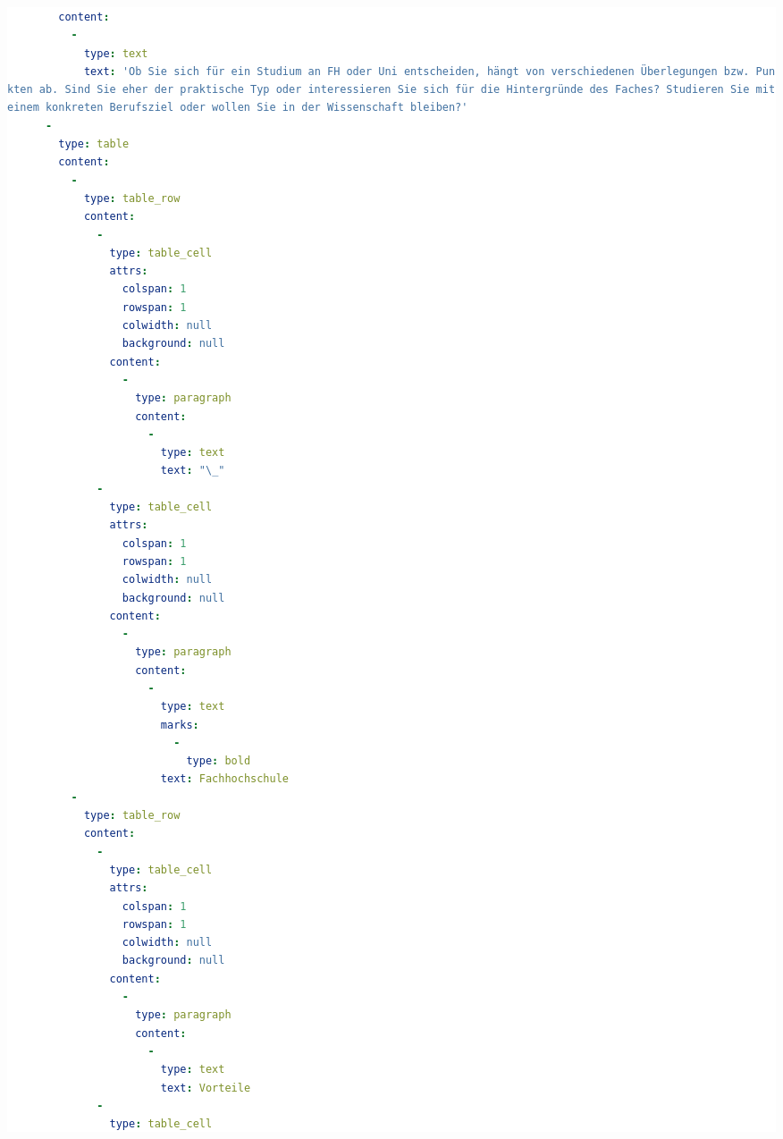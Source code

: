```yaml
        content:
          -
            type: text
            text: 'Ob Sie sich für ein Studium an FH oder Uni entscheiden, hängt von verschiedenen Überlegungen bzw. Punkten ab. Sind Sie eher der praktische Typ oder interessieren Sie sich für die Hintergründe des Faches? Studieren Sie mit einem konkreten Berufsziel oder wollen Sie in der Wissenschaft bleiben?'
      -
        type: table
        content:
          -
            type: table_row
            content:
              -
                type: table_cell
                attrs:
                  colspan: 1
                  rowspan: 1
                  colwidth: null
                  background: null
                content:
                  -
                    type: paragraph
                    content:
                      -
                        type: text
                        text: "\_"
              -
                type: table_cell
                attrs:
                  colspan: 1
                  rowspan: 1
                  colwidth: null
                  background: null
                content:
                  -
                    type: paragraph
                    content:
                      -
                        type: text
                        marks:
                          -
                            type: bold
                        text: Fachhochschule
          -
            type: table_row
            content:
              -
                type: table_cell
                attrs:
                  colspan: 1
                  rowspan: 1
                  colwidth: null
                  background: null
                content:
                  -
                    type: paragraph
                    content:
                      -
                        type: text
                        text: Vorteile
              -
                type: table_cell
```